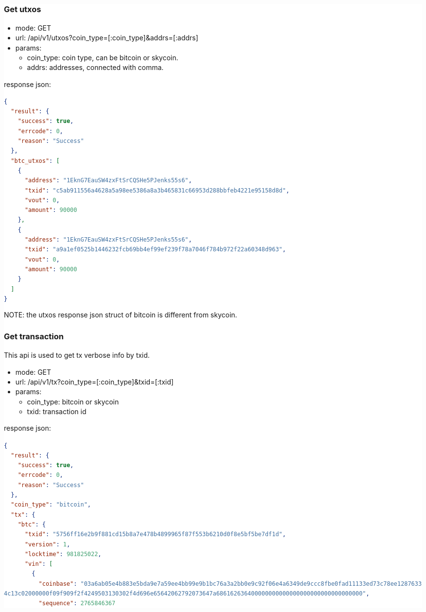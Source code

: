 ### Get utxos

* mode: GET
* url: /api/v1/utxos?coin_type=[:coin_type]&addrs=[:addrs]
* params:
  * coin_type: coin type, can be bitcoin or skycoin.
  * addrs: addresses, connected with comma.

response json:

``` json
{
  "result": {
    "success": true,
    "errcode": 0,
    "reason": "Success"
  },
  "btc_utxos": [
    {
      "address": "1EknG7EauSW4zxFtSrCQSHe5PJenks55s6",
      "txid": "c5ab911556a4628a5a98ee5386a8a3b465831c66953d288bbfeb4221e95158d8d",
      "vout": 0,
      "amount": 90000
    },
    {
      "address": "1EknG7EauSW4zxFtSrCQSHe5PJenks55s6",
      "txid": "a9a1ef0525b1446232fcb69bb4ef99ef239f78a7046f784b972f22a60348d963",
      "vout": 0,
      "amount": 90000
    }
  ]
}
```

NOTE: the utxos response json struct of bitcoin is different from skycoin.

### Get transaction

This api is used to get tx verbose info by txid.

* mode: GET
* url: /api/v1/tx?coin_type=[:coin_type]&txid=[:txid]
* params:
  * coin_type: bitcoin or skycoin
  * txid: transaction id

response json:

``` json
{
  "result": {
    "success": true,
    "errcode": 0,
    "reason": "Success"
  },
  "coin_type": "bitcoin",
  "tx": {
    "btc": {
      "txid": "5756ff16e2b9f881cd15b8a7e478b4899965f87f553b6210d0f8e5bf5be7df1d",
      "version": 1,
      "locktime": 981825022,
      "vin": [
        {
          "coinbase": "03a6ab05e4b883e5bda9e7a59ee4bb99e9b1bc76a3a2bb0e9c92f06e4a6349de9ccc8fbe0fad11133ed73c78ee12876334c13c02000000f09f909f2f4249503130302f4d696e65642062792073647a686162636400000000000000000000000000000000",
          "sequence": 2765846367
```